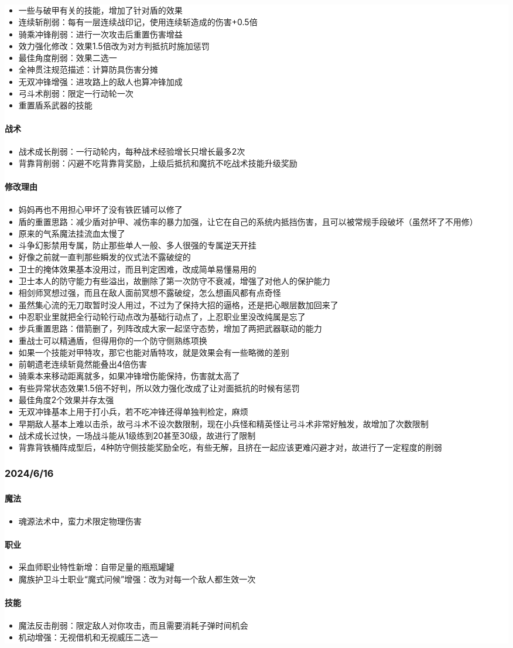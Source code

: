 * 一些与破甲有关的技能，增加了针对盾的效果
* 连续斩削弱：每有一层连续战印记，使用连续斩造成的伤害+0.5倍
* 骑乘冲锋削弱：进行一次攻击后重置伤害增益
* 效力强化修改：效果1.5倍改为对方判抵抗时施加惩罚
* 最佳角度削弱：效果二选一
* 全神贯注规范描述：计算防具伤害分摊
* 无双冲锋增强：进攻路上的敌人也算冲锋加成
* 弓斗术削弱：限定一行动轮一次
* 重置盾系武器的技能

#### 战术

* 战术成长削弱：一行动轮内，每种战术经验增长只增长最多2次
* 背靠背削弱：闪避不吃背靠背奖励，上级后抵抗和魔抗不吃战术技能升级奖励

#### 修改理由

* 妈妈再也不用担心甲坏了没有铁匠铺可以修了
* 盾的重置思路：减少盾对护甲、减伤率的暴力加强，让它在自己的系统内抵挡伤害，且可以被常规手段破坏（虽然坏了不用修）
* 原来的气系魔法挂流血太慢了
* 斗争幻影禁用专属，防止那些单人一般、多人很强的专属逆天开挂
* 好像之前就一直判那些瞬发的仪式法不露破绽的
* 卫士的掩体效果基本没用过，而且判定困难，改成简单易懂易用的
* 卫士本人的防守能力有些溢出，故删除了第一次防守不衰减，增强了对他人的保护能力
* 相剑师冥想过强，而且在敌人面前冥想不露破绽，怎么想画风都有点奇怪
* 虽然集心流的无刀取暂时没人用过，不过为了保持大招的逼格，还是把心眼层数加回来了
* 中忍职业里就把全行动轮行动点改为基础行动点了，上忍职业里没改纯属是忘了
* 步兵重置思路：借箭删了，列阵改成大家一起坚守态势，增加了两把武器联动的能力
* 重战士可以精通盾，但得用你的一个防守侧熟练项换
* 如果一个技能对甲特攻，那它也能对盾特攻，就是效果会有一些略微的差别
* 前朝遗老连续斩竟然能叠出4倍伤害
* 骑乘本来移动距离就多，如果冲锋增伤能保持，伤害就太高了
* 有些异常状态效果1.5倍不好判，所以效力强化改成了让对面抵抗的时候有惩罚
* 最佳角度2个效果并存太强
* 无双冲锋基本上用于打小兵，若不吃冲锋还得单独判检定，麻烦
* 早期敌人基本上难以击杀，故弓斗术不设次数限制，现在小兵怪和精英怪让弓斗术非常好触发，故增加了次数限制
* 战术成长过快，一场战斗能从1级练到20甚至30级，故进行了限制
* 背靠背铁桶阵成型后，4种防守侧技能奖励全吃，有些无解，且挤在一起应该更难闪避才对，故进行了一定程度的削弱

### 2024/6/16

#### 魔法

* 魂源法术中，蛮力术限定物理伤害

#### 职业

* 采血师职业特性新增：自带足量的瓶瓶罐罐
* 魔族护卫斗士职业“魔式问候”增强：改为对每一个敌人都生效一次

#### 技能

* 魔法反击削弱：限定敌人对你攻击，而且需要消耗子弹时间机会
* 机动增强：无视借机和无视威压二选一
